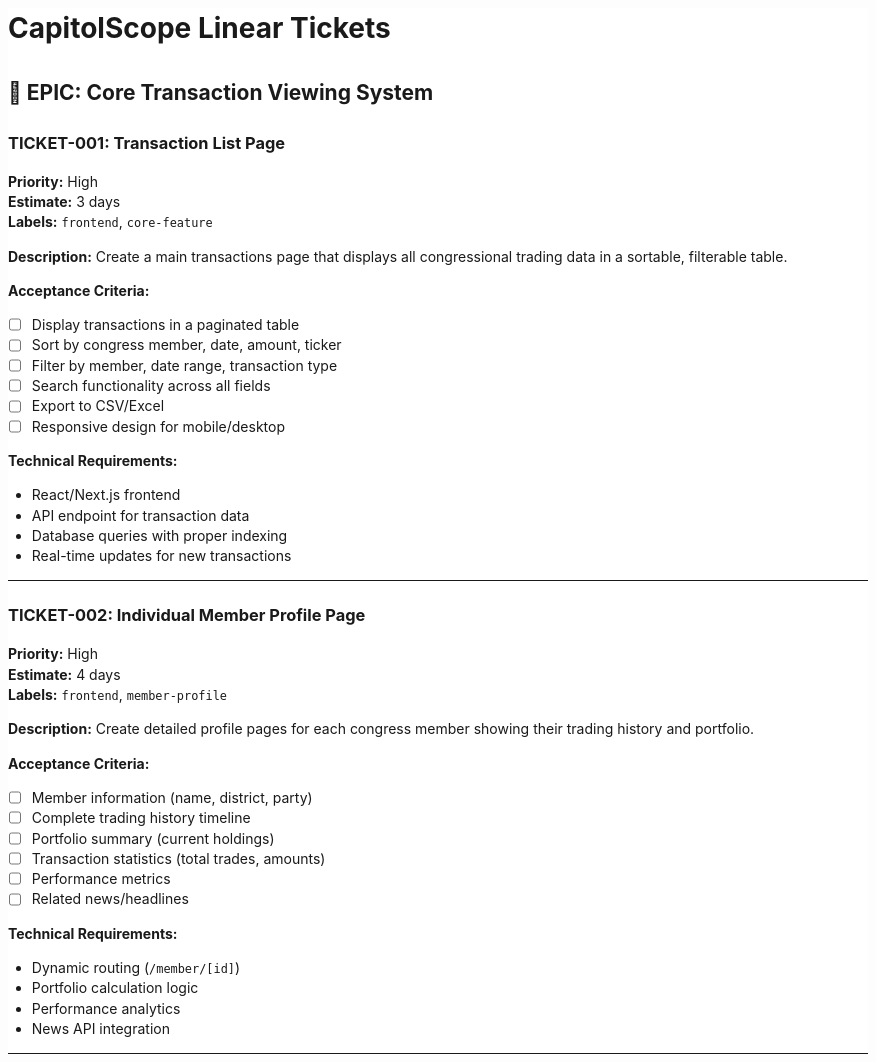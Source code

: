 # CapitolScope Linear Tickets

## 🎯 **EPIC: Core Transaction Viewing System**

### **TICKET-001: Transaction List Page**
**Priority:** High  
**Estimate:** 3 days  
**Labels:** `frontend`, `core-feature`

**Description:**
Create a main transactions page that displays all congressional trading data in a sortable, filterable table.

**Acceptance Criteria:**
- [ ] Display transactions in a paginated table
- [ ] Sort by congress member, date, amount, ticker
- [ ] Filter by member, date range, transaction type
- [ ] Search functionality across all fields
- [ ] Export to CSV/Excel
- [ ] Responsive design for mobile/desktop

**Technical Requirements:**
- React/Next.js frontend
- API endpoint for transaction data
- Database queries with proper indexing
- Real-time updates for new transactions

---

### **TICKET-002: Individual Member Profile Page**
**Priority:** High  
**Estimate:** 4 days  
**Labels:** `frontend`, `member-profile`

**Description:**
Create detailed profile pages for each congress member showing their trading history and portfolio.

**Acceptance Criteria:**
- [ ] Member information (name, district, party)
- [ ] Complete trading history timeline
- [ ] Portfolio summary (current holdings)
- [ ] Transaction statistics (total trades, amounts)
- [ ] Performance metrics
- [ ] Related news/headlines

**Technical Requirements:**
- Dynamic routing (`/member/[id]`)
- Portfolio calculation logic
- Performance analytics
- News API integration

---
